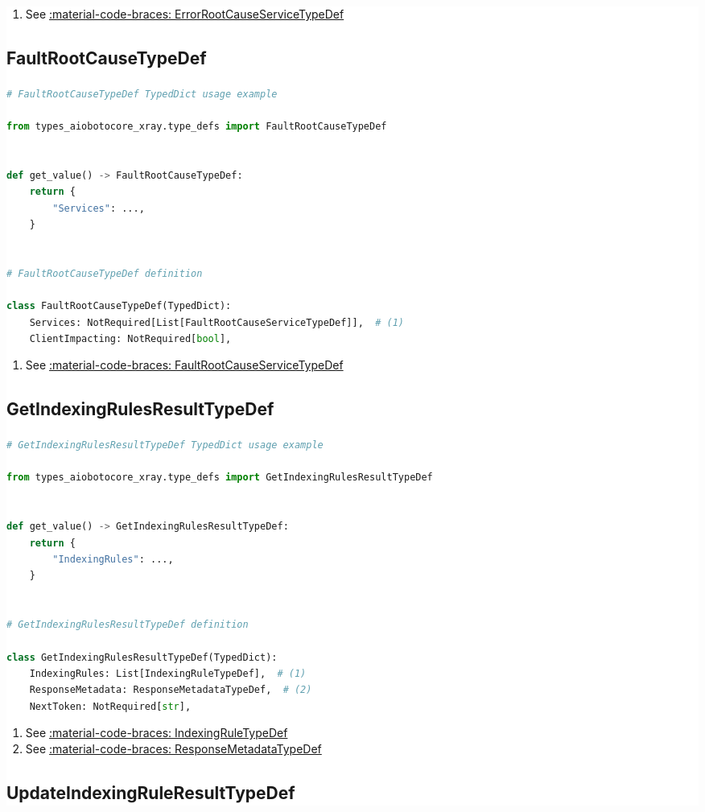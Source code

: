 1. See [:material-code-braces: ErrorRootCauseServiceTypeDef](./type_defs.md#errorrootcauseservicetypedef) 
## FaultRootCauseTypeDef

```python
# FaultRootCauseTypeDef TypedDict usage example

from types_aiobotocore_xray.type_defs import FaultRootCauseTypeDef


def get_value() -> FaultRootCauseTypeDef:
    return {
        "Services": ...,
    }


# FaultRootCauseTypeDef definition

class FaultRootCauseTypeDef(TypedDict):
    Services: NotRequired[List[FaultRootCauseServiceTypeDef]],  # (1)
    ClientImpacting: NotRequired[bool],
```

1. See [:material-code-braces: FaultRootCauseServiceTypeDef](./type_defs.md#faultrootcauseservicetypedef) 
## GetIndexingRulesResultTypeDef

```python
# GetIndexingRulesResultTypeDef TypedDict usage example

from types_aiobotocore_xray.type_defs import GetIndexingRulesResultTypeDef


def get_value() -> GetIndexingRulesResultTypeDef:
    return {
        "IndexingRules": ...,
    }


# GetIndexingRulesResultTypeDef definition

class GetIndexingRulesResultTypeDef(TypedDict):
    IndexingRules: List[IndexingRuleTypeDef],  # (1)
    ResponseMetadata: ResponseMetadataTypeDef,  # (2)
    NextToken: NotRequired[str],
```

1. See [:material-code-braces: IndexingRuleTypeDef](./type_defs.md#indexingruletypedef) 
2. See [:material-code-braces: ResponseMetadataTypeDef](./type_defs.md#responsemetadatatypedef) 
## UpdateIndexingRuleResultTypeDef
